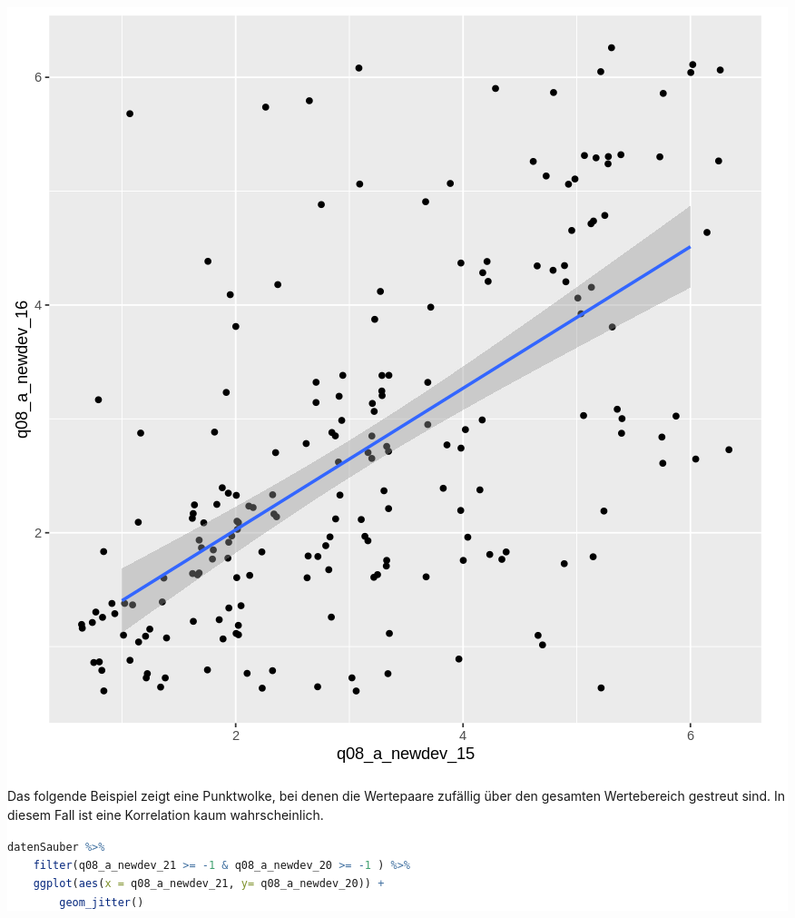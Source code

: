 ![png](output_31_1.png)
    


Das folgende Beispiel zeigt eine Punktwolke, bei denen die Wertepaare zufällig über den gesamten Wertebereich gestreut sind. In diesem Fall ist eine Korrelation kaum wahrscheinlich. 


```R
datenSauber %>%
    filter(q08_a_newdev_21 >= -1 & q08_a_newdev_20 >= -1 ) %>%
    ggplot(aes(x = q08_a_newdev_21, y= q08_a_newdev_20)) + 
        geom_jitter() 
```
